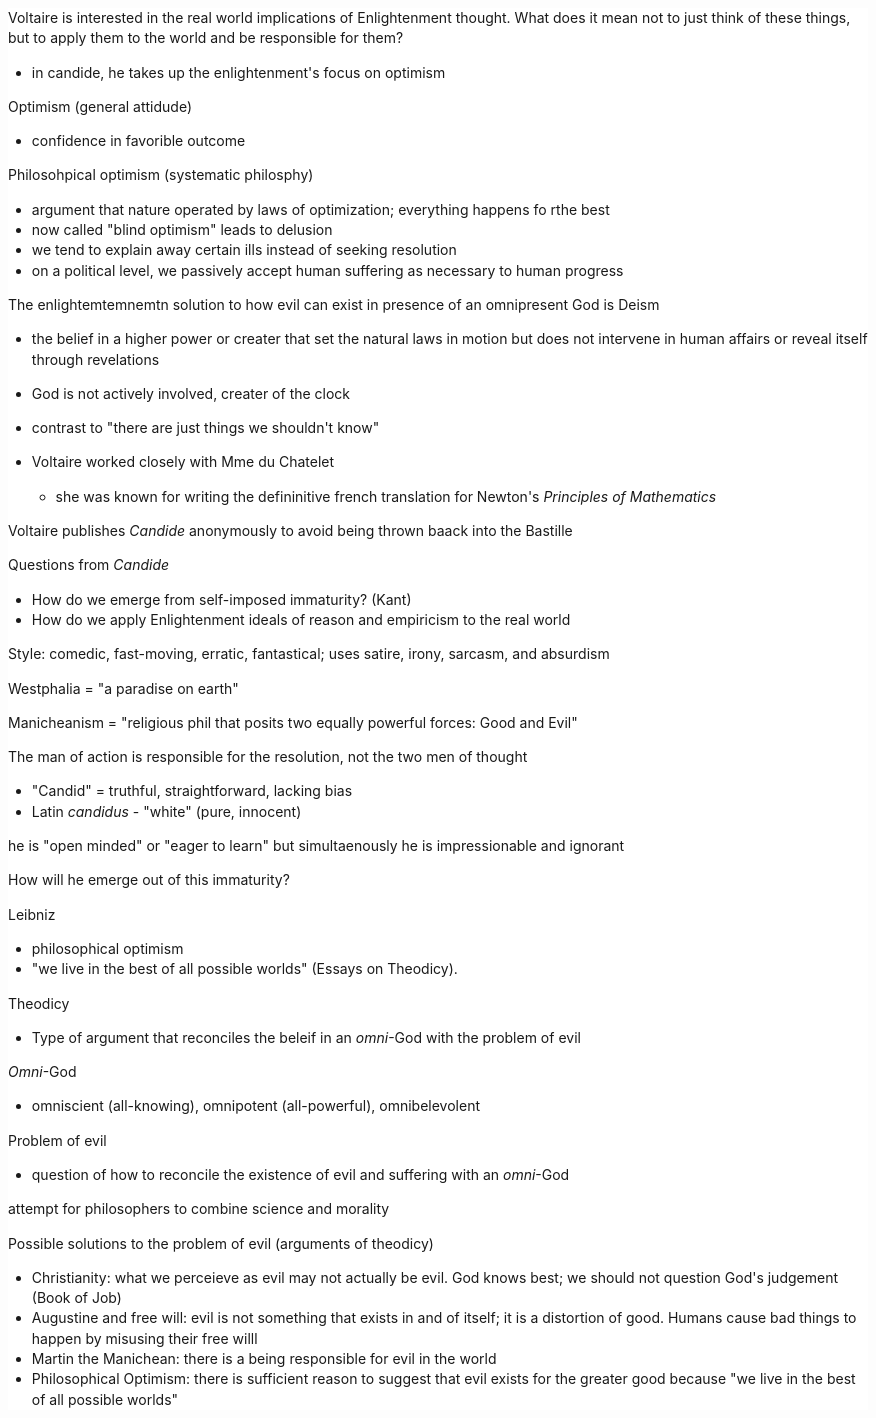 Voltaire is interested in the real world implications of Enlightenment thought. What does it mean not to just think of these things, but to apply them to the world and be responsible for them?
- in candide, he takes up the enlightenment's focus on optimism

Optimism (general attidude)
- confidence in favorible outcome

Philosohpical optimism (systematic philosphy)
- argument that nature operated by laws of optimization; everything happens fo rthe best
- now called "blind optimism" leads to delusion
- we tend to explain away certain ills instead of seeking resolution
- on a political level, we passively accept human suffering as necessary to human progress

The enlightemtemnemtn solution to how evil can exist in presence of an omnipresent God is Deism
- the belief in a higher power or creater that set the natural laws in motion but does not intervene in human affairs or reveal itself through revelations
- God is not actively involved, creater of the clock
- contrast to "there are just things we shouldn't know"

- Voltaire worked closely with Mme du Chatelet
    - she was known for writing the defininitive french translation for Newton's *Principles of Mathematics*

Voltaire publishes *Candide* anonymously to avoid being thrown baack into the Bastille

Questions from *Candide*
- How do we emerge from self-imposed immaturity? (Kant)
- How do we apply Enlightenment ideals of reason and empiricism to the real world

Style: comedic, fast-moving, erratic, fantastical; uses satire, irony, sarcasm, and absurdism

Westphalia = "a paradise on earth"

Manicheanism = "religious phil that posits two equally powerful forces: Good and Evil"

The man of action is responsible for the resolution, not the two men of thought

- "Candid" = truthful, straightforward, lacking bias
- Latin *candidus* - "white" (pure, innocent)

he is "open minded" or "eager to learn" but simultaenously he is impressionable and ignorant

How will he emerge out of this immaturity?

Leibniz
- philosophical optimism
- "we live in the best of all possible worlds" (Essays on Theodicy).

Theodicy
- Type of argument that reconciles the beleif in an *omni*-God with the problem of evil

*Omni*-God
- omniscient (all-knowing), omnipotent (all-powerful), omnibelevolent

Problem of evil
- question of how to reconcile the existence of evil and suffering with an *omni*-God

attempt for philosophers to combine science and morality

Possible solutions to the problem of evil (arguments of theodicy)
- Christianity: what we perceieve as evil may not actually be evil. God knows best; we should not question God's judgement (Book of Job)
- Augustine and free will: evil is not something that exists in and of itself; it is a distortion of good. Humans cause bad things to happen by misusing their free willl
- Martin the Manichean: there is a being responsible for evil in the world
- Philosophical Optimism: there is sufficient reason to suggest that evil exists for the greater good because "we live in the best of all possible worlds"
